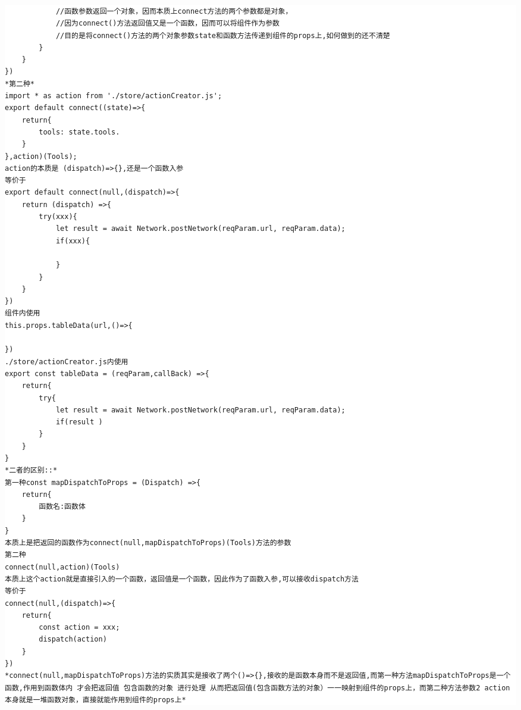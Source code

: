                 //函数参数返回一个对象，因而本质上connect方法的两个参数都是对象，
                //因为connect()方法返回值又是一个函数，因而可以将组件作为参数
                //目的是将connect()方法的两个对象参数state和函数方法传递到组件的props上,如何做到的还不清楚
            }
        }
    })
    *第二种*
    import * as action from './store/actionCreator.js';
    export default connect((state)=>{
        return{
            tools: state.tools.
        }
    },action)(Tools);
    action的本质是 (dispatch)=>{},还是一个函数入参
    等价于
    export default connect(null,(dispatch)=>{
        return (dispatch) =>{
            try(xxx){
                let result = await Network.postNetwork(reqParam.url, reqParam.data);
                if(xxx){

                }
            }
        }
    })
    组件内使用
    this.props.tableData(url,()=>{

    })
    ./store/actionCreator.js内使用
    export const tableData = (reqParam,callBack) =>{
        return{
            try{
                let result = await Network.postNetwork(reqParam.url, reqParam.data);
                if(result )
            }
        }
    }
    *二者的区别::*
    第一种const mapDispatchToProps = (Dispatch) =>{
        return{
            函数名:函数体
        }
    }
    本质上是把返回的函数作为connect(null,mapDispatchToProps)(Tools)方法的参数
    第二种 
    connect(null,action)(Tools)
    本质上这个action就是直接引入的一个函数，返回值是一个函数，因此作为了函数入参,可以接收dispatch方法
    等价于
    connect(null,(dispatch)=>{
        return{
            const action = xxx;
            dispatch(action)
        }
    })
    *connect(null,mapDispatchToProps)方法的实质其实是接收了两个()=>{},接收的是函数本身而不是返回值,而第一种方法mapDispatchToProps是一个函数,作用到函数体内 才会把返回值 包含函数的对象 进行处理 从而把返回值(包含函数方法的对象）一一映射到组件的props上，而第二种方法参数2 action本身就是一堆函数对象，直接就能作用到组件的props上*




